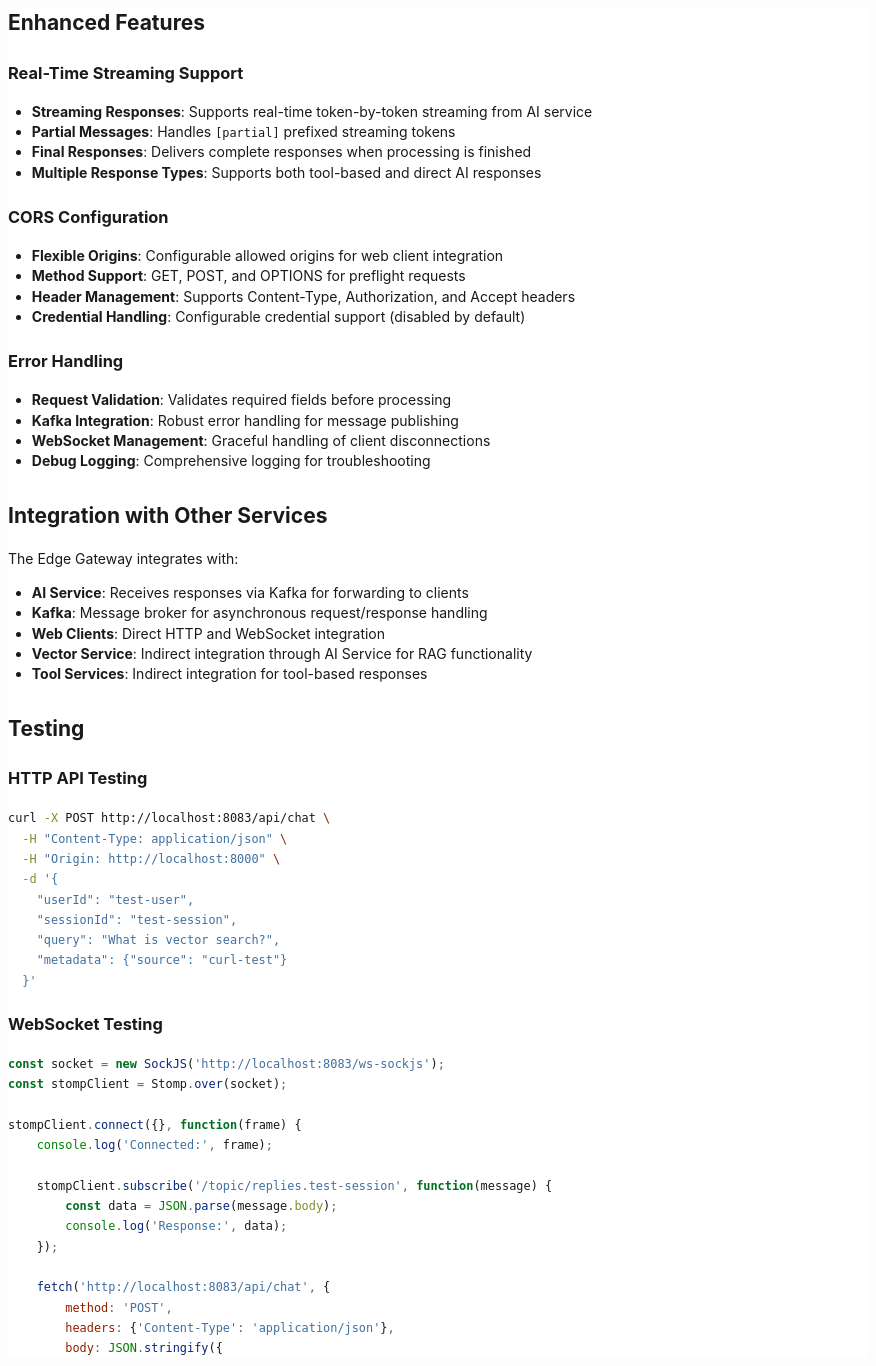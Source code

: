 ## Enhanced Features

### Real-Time Streaming Support
- **Streaming Responses**: Supports real-time token-by-token streaming from AI service
- **Partial Messages**: Handles `[partial]` prefixed streaming tokens
- **Final Responses**: Delivers complete responses when processing is finished
- **Multiple Response Types**: Supports both tool-based and direct AI responses

### CORS Configuration
- **Flexible Origins**: Configurable allowed origins for web client integration
- **Method Support**: GET, POST, and OPTIONS for preflight requests
- **Header Management**: Supports Content-Type, Authorization, and Accept headers
- **Credential Handling**: Configurable credential support (disabled by default)

### Error Handling
- **Request Validation**: Validates required fields before processing
- **Kafka Integration**: Robust error handling for message publishing
- **WebSocket Management**: Graceful handling of client disconnections
- **Debug Logging**: Comprehensive logging for troubleshooting

## Integration with Other Services

The Edge Gateway integrates with:
- **AI Service**: Receives responses via Kafka for forwarding to clients
- **Kafka**: Message broker for asynchronous request/response handling
- **Web Clients**: Direct HTTP and WebSocket integration
- **Vector Service**: Indirect integration through AI Service for RAG functionality
- **Tool Services**: Indirect integration for tool-based responses

## Testing

### HTTP API Testing
```bash
curl -X POST http://localhost:8083/api/chat \
  -H "Content-Type: application/json" \
  -H "Origin: http://localhost:8000" \
  -d '{
    "userId": "test-user",
    "sessionId": "test-session",
    "query": "What is vector search?",
    "metadata": {"source": "curl-test"}
  }'
```

### WebSocket Testing
```javascript
const socket = new SockJS('http://localhost:8083/ws-sockjs');
const stompClient = Stomp.over(socket);

stompClient.connect({}, function(frame) {
    console.log('Connected:', frame);
    
    stompClient.subscribe('/topic/replies.test-session', function(message) {
        const data = JSON.parse(message.body);
        console.log('Response:', data);
    });
    
    fetch('http://localhost:8083/api/chat', {
        method: 'POST',
        headers: {'Content-Type': 'application/json'},
        body: JSON.stringify({
```